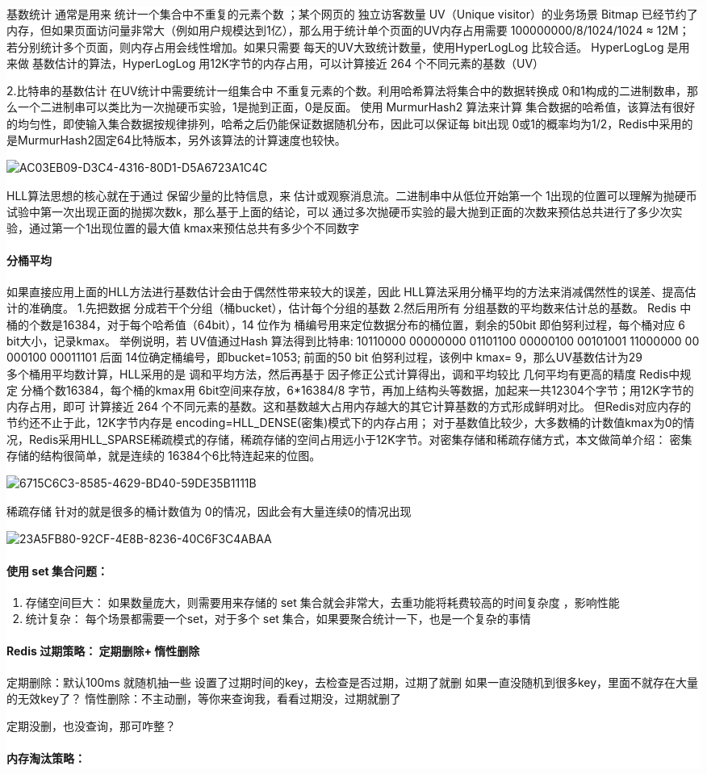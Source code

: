 基数统计 通常是用来 统计一个集合中不重复的元素个数 ；某个网页的 独立访客数量 UV（Unique visitor）的业务场景
Bitmap 已经节约了内存，但如果页面访问量非常大（例如用户规模达到1亿），那么用于统计单个页面的UV内存占用需要 100000000/8/1024/1024 ≈ 12M；若分别统计多个页面，则内存占用会线性增加。如果只需要 每天的UV大致统计数量，使用HyperLogLog 比较合适。
HyperLogLog 是用来做 基数估计的算法，HyperLogLog 用12K字节的内存占用，可以计算接近 264 个不同元素的基数（UV）

2.比特串的基数估计
在UV统计中需要统计一组集合中 不重复元素的个数。利用哈希算法将集合中的数据转换成 0和1构成的二进制数串，那么一个二进制串可以类比为一次抛硬币实验，1是抛到正面，0是反面。
使用 MurmurHash2 算法来计算 集合数据的哈希值，该算法有很好的均匀性，即使输入集合数据按规律排列，哈希之后仍能保证数据随机分布，因此可以保证每 bit出现 0或1的概率均为1/2，Redis中采用的是MurmurHash2固定64比特版本，另外该算法的计算速度也较快。

<img src="https://tva1.sinaimg.cn/large/008i3skNly1guwka6pez0j60v80hwdid02.jpg" alt="AC03EB09-D3C4-4316-80D1-D5A6723A1C4C" width="650" height="350" />

HLL算法思想的核心就在于通过 保留少量的比特信息，来 估计或观察消息流。二进制串中从低位开始第一个 1出现的位置可以理解为抛硬币试验中第一次出现正面的抛掷次数k，那么基于上面的结论，可以 通过多次抛硬币实验的最大抛到正面的次数来预估总共进行了多少次实验，通过第一个1出现位置的最大值  kmax来预估总共有多少个不同数字

#### 分桶平均 

如果直接应用上面的HLL方法进行基数估计会由于偶然性带来较大的误差，因此 HLL算法采用分桶平均的方法来消减偶然性的误差、提高估计的准确度。
1.先把数据 分成若干个分组（桶bucket），估计每个分组的基数
2.然后用所有 分组基数的平均数来估计总的基数。
Redis 中桶的个数是16384，对于每个哈希值（64bit），14 位作为 桶编号用来定位数据分布的桶位置，剩余的50bit 即伯努利过程，每个桶对应 6 bit大小，记录kmax。
举例说明，若 UV值通过Hash 算法得到比特串:  10110000 00000000 01101100 00000100 00101001 11000000 00 000100 00011101 
后面 14位确定桶编号，即bucket=1053; 前面的50 bit 伯努利过程，该例中 kmax= 9，那么UV基数估计为29  
多个桶用平均数计算，HLL采用的是 调和平均方法，然后再基于 因子修正公式计算得出，调和平均较比 几何平均有更高的精度
Redis中规定 分桶个数16384，每个桶的kmax用 6bit空间来存放，6*16384/8 字节，再加上结构头等数据，加起来一共12304个字节；用12K字节的内存占用，即可 计算接近 264 个不同元素的基数。这和基数越大占用内存越大的其它计算基数的方式形成鲜明对比。
但Redis对应内存的节约还不止于此，12K字节内存是 encoding=HLL_DENSE(密集)模式下的内存占用；
对于基数值比较少，大多数桶的计数值kmax为0的情况，Redis采用HLL_SPARSE稀疏模式的存储，稀疏存储的空间占用远小于12K字节。对密集存储和稀疏存储方式，本文做简单介绍：
密集存储的结构很简单，就是连续的 16384个6比特连起来的位图。

<img src="https://tva1.sinaimg.cn/large/008i3skNly1guwkb4wfj2j610s04kmxq02.jpg" alt="6715C6C3-8585-4629-BD40-59DE35B1111B" width="650" height="100" />

稀疏存储 针对的就是很多的桶计数值为 0的情况，因此会有大量连续0的情况出现

<img src="https://tva1.sinaimg.cn/large/008i3skNly1guwkbpk601j6156050gmo02.jpg" alt="23A5FB80-92CF-4E8B-8236-40C6F3C4ABAA" width="650" height="100" />

#### 使用 set 集合问题：

1. 存储空间巨大： 如果数量庞大，则需要用来存储的 set 集合就会非常大，去重功能将耗费较高的时间复杂度 ，影响性能
2. 统计复杂： 每个场景都需要一个set，对于多个 set 集合，如果要聚合统计一下，也是一个复杂的事情







#### Redis 过期策略： 定期删除+ 惰性删除 

定期删除：默认100ms 就随机抽一些 设置了过期时间的key，去检查是否过期，过期了就删
如果一直没随机到很多key，里面不就存在大量的无效key了？ 
惰性删除：不主动删，等你来查询我，看看过期没，过期就删了

定期没删，也没查询，那可咋整？

#### 内存淘汰策略：
